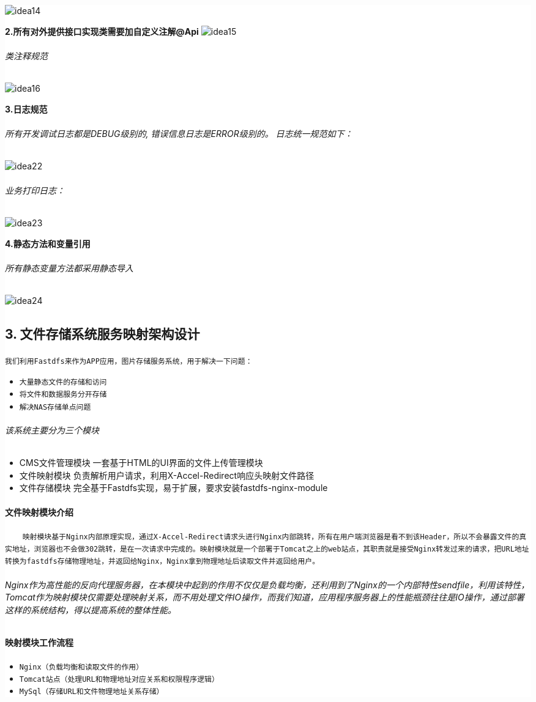 ![idea14](http://192.168.0.11:23000/zhouping/resource/raw/master/idea14.jpg)

**2.所有对外提供接口实现类需要加自定义注解@Api**
![idea15](http://192.168.0.11:23000/zhouping/resource/raw/master/idea15.jpg)

###### 类注释规范

![idea16](http://192.168.0.11:23000/zhouping/resource/raw/master/idea16.jpg)

**3.日志规范**
###### 所有开发调试日志都是DEBUG级别的, 错误信息日志是ERROR级别的。 日志统一规范如下：

![idea22](http://192.168.0.11:23000/zhouping/resource/raw/master/idea22.jpg)

###### 业务打印日志：

![idea23](http://192.168.0.11:23000/zhouping/resource/raw/master/idea23.jpg)

**4.静态方法和变量引用**
###### 所有静态变量方法都采用静态导入

![idea24](http://192.168.0.11:23000/zhouping/resource/raw/master/idea24.jpg)


## 3. 文件存储系统服务映射架构设计

	我们利用Fastdfs来作为APP应用，图片存储服务系统，用于解决一下问题：
- `大量静态文件的存储和访问`
- `将文件和数据服务分开存储`
- `解决NAS存储单点问题`

###### 该系统主要分为三个模块

- CMS文件管理模块
		一套基于HTML的UI界面的文件上传管理模块
- 文件映射模块
		负责解析用户请求，利用X-Accel-Redirect响应头映射文件路径
- 文件存储模块
		完全基于Fastdfs实现，易于扩展，要求安装fastdfs-nginx-module

#### 文件映射模块介绍
		映射模块基于Nginx内部原理实现，通过X-Accel-Redirect请求头进行Nginx内部跳转，所有在用户端浏览器是看不到该Header，所以不会暴露文件的真实地址，浏览器也不会做302跳转，是在一次请求中完成的。映射模块就是一个部署于Tomcat之上的web站点，其职责就是接受Nginx转发过来的请求，把URL地址转换为fastdfs存储物理地址，并返回给Nginx，Nginx拿到物理地址后读取文件并返回给用户。

###### Nginx作为高性能的反向代理服务器，在本模块中起到的作用不仅仅是负载均衡，还利用到了Nginx的一个内部特性sendfile，利用该特性，Tomcat作为映射模块仅需要处理映射关系，而不用处理文件IO操作，而我们知道，应用程序服务器上的性能瓶颈往往是IO操作，通过部署这样的系统结构，得以提高系统的整体性能。


#### 映射模块工作流程

- `Nginx（负载均衡和读取文件的作用）`
- `Tomcat站点（处理URL和物理地址对应关系和权限程序逻辑）`
- `MySql（存储URL和文件物理地址关系存储）`
